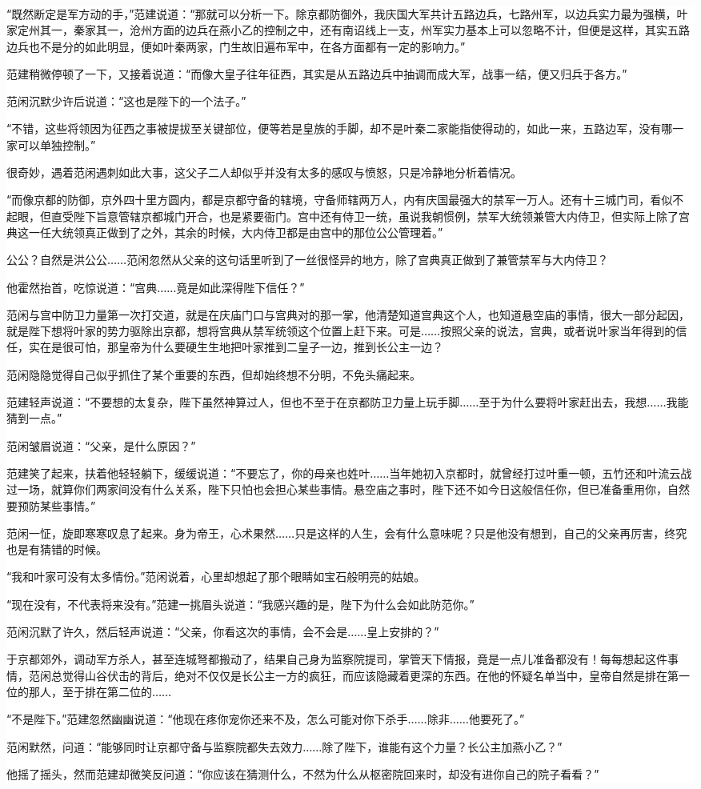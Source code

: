 “既然断定是军方动的手，”范建说道：“那就可以分析一下。除京都防御外，我庆国大军共计五路边兵，七路州军，以边兵实力最为强横，叶家定州其一，秦家其一，沧州方面的边兵在燕小乙的控制之中，还有南诏线上一支，州军实力基本上可以忽略不计，但便是这样，其实五路边兵也不是分的如此明显，便如叶秦两家，门生故旧遍布军中，在各方面都有一定的影响力。”

范建稍微停顿了一下，又接着说道：“而像大皇子往年征西，其实是从五路边兵中抽调而成大军，战事一结，便又归兵于各方。”

范闲沉默少许后说道：“这也是陛下的一个法子。”

“不错，这些将领因为征西之事被提拔至关键部位，便等若是皇族的手脚，却不是叶秦二家能指使得动的，如此一来，五路边军，没有哪一家可以单独控制。”

很奇妙，遇着范闲遇刺如此大事，这父子二人却似乎并没有太多的感叹与愤怒，只是冷静地分析着情况。

“而像京都的防御，京外四十里方圆内，都是京都守备的辖境，守备师辖两万人，内有庆国最强大的禁军一万人。还有十三城门司，看似不起眼，但直受陛下旨意管辖京都城门开合，也是紧要衙门。宫中还有侍卫一统，虽说我朝惯例，禁军大统领兼管大内侍卫，但实际上除了宫典这一任大统领真正做到了之外，其余的时候，大内侍卫都是由宫中的那位公公管理着。”

公公？自然是洪公公……范闲忽然从父亲的这句话里听到了一丝很怪异的地方，除了宫典真正做到了兼管禁军与大内侍卫？

他霍然抬首，吃惊说道：“宫典……竟是如此深得陛下信任？”

范闲与宫中防卫力量第一次打交道，就是在庆庙门口与宫典对的那一掌，他清楚知道宫典这个人，也知道悬空庙的事情，很大一部分起因，就是陛下想将叶家的势力驱除出京都，想将宫典从禁军统领这个位置上赶下来。可是……按照父亲的说法，宫典，或者说叶家当年得到的信任，实在是很可怕，那皇帝为什么要硬生生地把叶家推到二皇子一边，推到长公主一边？

范闲隐隐觉得自己似乎抓住了某个重要的东西，但却始终想不分明，不免头痛起来。

范建轻声说道：“不要想的太复杂，陛下虽然神算过人，但也不至于在京都防卫力量上玩手脚……至于为什么要将叶家赶出去，我想……我能猜到一点。”

范闲皱眉说道：“父亲，是什么原因？”

范建笑了起来，扶着他轻轻躺下，缓缓说道：“不要忘了，你的母亲也姓叶……当年她初入京都时，就曾经打过叶重一顿，五竹还和叶流云战过一场，就算你们两家间没有什么关系，陛下只怕也会担心某些事情。悬空庙之事时，陛下还不如今日这般信任你，但已准备重用你，自然要预防某些事情。”

范闲一怔，旋即寒寒叹息了起来。身为帝王，心术果然……只是这样的人生，会有什么意味呢？只是他没有想到，自己的父亲再厉害，终究也是有猜错的时候。

“我和叶家可没有太多情份。”范闲说着，心里却想起了那个眼睛如宝石般明亮的姑娘。

“现在没有，不代表将来没有。”范建一挑眉头说道：“我感兴趣的是，陛下为什么会如此防范你。”

范闲沉默了许久，然后轻声说道：“父亲，你看这次的事情，会不会是……皇上安排的？”

于京都郊外，调动军方杀人，甚至连城弩都搬动了，结果自己身为监察院提司，掌管天下情报，竟是一点儿准备都没有！每每想起这件事情，范闲总觉得山谷伏击的背后，绝对不仅仅是长公主一方的疯狂，而应该隐藏着更深的东西。在他的怀疑名单当中，皇帝自然是排在第一位的那人，至于排在第二位的……

“不是陛下。”范建忽然幽幽说道：“他现在疼你宠你还来不及，怎么可能对你下杀手……除非……他要死了。”

范闲默然，问道：“能够同时让京都守备与监察院都失去效力……除了陛下，谁能有这个力量？长公主加燕小乙？”

他摇了摇头，然而范建却微笑反问道：“你应该在猜测什么，不然为什么从枢密院回来时，却没有进你自己的院子看看？”

